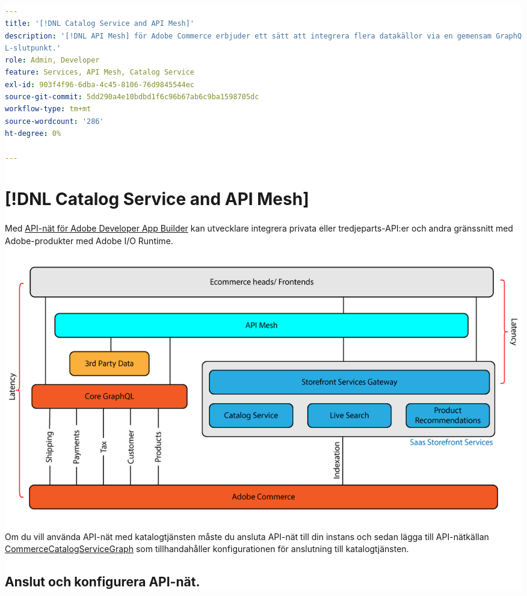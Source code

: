```yaml
---
title: '[!DNL Catalog Service and API Mesh]'
description: '[!DNL API Mesh] för Adobe Commerce erbjuder ett sätt att integrera flera datakällor via en gemensam GraphQL-slutpunkt.'
role: Admin, Developer
feature: Services, API Mesh, Catalog Service
exl-id: 903f4f96-6dba-4c45-8106-76d9845544ec
source-git-commit: 5dd290a4e10bdbd1f6c96b67ab6c9ba1598705dc
workflow-type: tm+mt
source-wordcount: '286'
ht-degree: 0%

---
```


# [!DNL Catalog Service and API Mesh]

Med [API-nät för Adobe Developer App Builder](https://developer.adobe.com/graphql-mesh-gateway/gateway/overview/) kan utvecklare integrera privata eller tredjeparts-API:er och andra gränssnitt med Adobe-produkter med Adobe I/O Runtime.

![Katalogarkitekturdiagram](assets/catalog-service-architecture-mesh.png)

Om du vill använda API-nät med katalogtjänsten måste du ansluta API-nät till din instans och sedan lägga till API-nätkällan [CommerceCatalogServiceGraph](https://github.com/adobe/api-mesh-sources/blob/main/connectors/) som tillhandahåller konfigurationen för anslutning till katalogtjänsten.

## Anslut och konfigurera API-nät.
